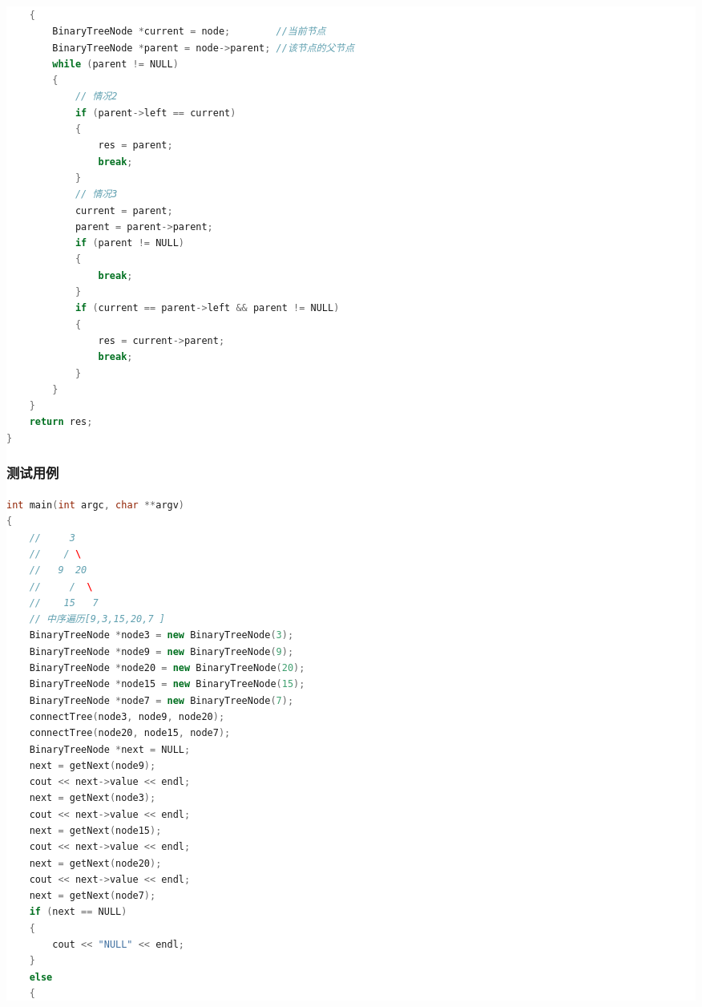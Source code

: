 ```c++
    {
        BinaryTreeNode *current = node;        //当前节点
        BinaryTreeNode *parent = node->parent; //该节点的父节点
        while (parent != NULL)
        {
            // 情况2
            if (parent->left == current)
            {
                res = parent;
                break;
            }
            // 情况3
            current = parent;
            parent = parent->parent;
            if (parent != NULL)
            {
                break;
            }
            if (current == parent->left && parent != NULL)
            {
                res = current->parent;
                break;
            }
        }
    }
    return res;
}
```

### 测试用例

```c++
int main(int argc, char **argv)
{
    //     3
    //    / \
    //   9  20
    //     /  \
    //    15   7
    // 中序遍历[9,3,15,20,7 ]
    BinaryTreeNode *node3 = new BinaryTreeNode(3);
    BinaryTreeNode *node9 = new BinaryTreeNode(9);
    BinaryTreeNode *node20 = new BinaryTreeNode(20);
    BinaryTreeNode *node15 = new BinaryTreeNode(15);
    BinaryTreeNode *node7 = new BinaryTreeNode(7);
    connectTree(node3, node9, node20);
    connectTree(node20, node15, node7);
    BinaryTreeNode *next = NULL;
    next = getNext(node9);
    cout << next->value << endl;
    next = getNext(node3);
    cout << next->value << endl;
    next = getNext(node15);
    cout << next->value << endl;
    next = getNext(node20);
    cout << next->value << endl;
    next = getNext(node7);
    if (next == NULL)
    {
        cout << "NULL" << endl;
    }
    else
    {
```